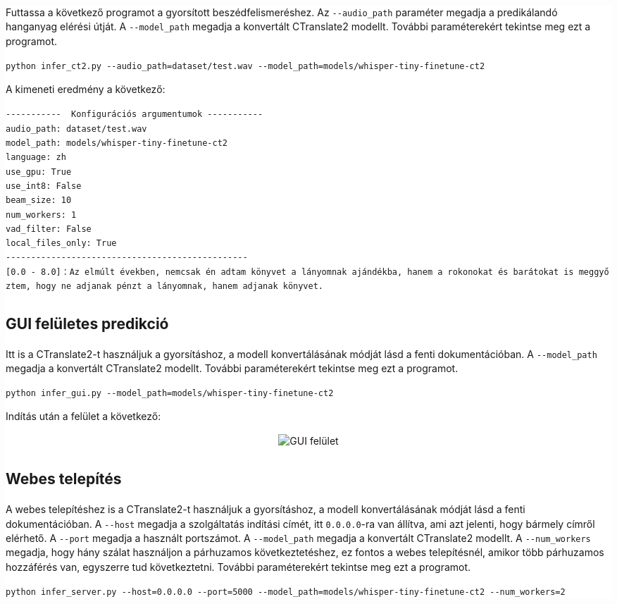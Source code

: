 Futtassa a következő programot a gyorsított beszédfelismeréshez. Az `--audio_path` paraméter megadja a predikálandó hanganyag elérési útját. A `--model_path` megadja a konvertált CTranslate2 modellt. További paraméterekért tekintse meg ezt a programot.
```shell
python infer_ct2.py --audio_path=dataset/test.wav --model_path=models/whisper-tiny-finetune-ct2
```

A kimeneti eredmény a következő:
```shell
-----------  Konfigurációs argumentumok -----------
audio_path: dataset/test.wav
model_path: models/whisper-tiny-finetune-ct2
language: zh
use_gpu: True
use_int8: False
beam_size: 10
num_workers: 1
vad_filter: False
local_files_only: True
------------------------------------------------
[0.0 - 8.0]：Az elmúlt években, nemcsak én adtam könyvet a lányomnak ajándékba, hanem a rokonokat és barátokat is meggyőztem, hogy ne adjanak pénzt a lányomnak, hanem adjanak könyvet.
```

<a name='gui-felületes-predikció'></a>

## GUI felületes predikció

Itt is a CTranslate2-t használjuk a gyorsításhoz, a modell konvertálásának módját lásd a fenti dokumentációban. A `--model_path` megadja a konvertált CTranslate2 modellt. További paraméterekért tekintse meg ezt a programot.

```shell
python infer_gui.py --model_path=models/whisper-tiny-finetune-ct2
```

Indítás után a felület a következő:

<div align="center">
<img src="./docs/images/gui.jpg" alt="GUI felület" width="600"/>
</div>

<a name='webes-telepítés'></a>

## Webes telepítés

A webes telepítéshez is a CTranslate2-t használjuk a gyorsításhoz, a modell konvertálásának módját lásd a fenti dokumentációban. A `--host` megadja a szolgáltatás indítási címét, itt `0.0.0.0`-ra van állítva, ami azt jelenti, hogy bármely címről elérhető. A `--port` megadja a használt portszámot. A `--model_path` megadja a konvertált CTranslate2 modellt. A `--num_workers` megadja, hogy hány szálat használjon a párhuzamos következtetéshez, ez fontos a webes telepítésnél, amikor több párhuzamos hozzáférés van, egyszerre tud következtetni. További paraméterekért tekintse meg ezt a programot.

```shell
python infer_server.py --host=0.0.0.0 --port=5000 --model_path=models/whisper-tiny-finetune-ct2 --num_workers=2
```
